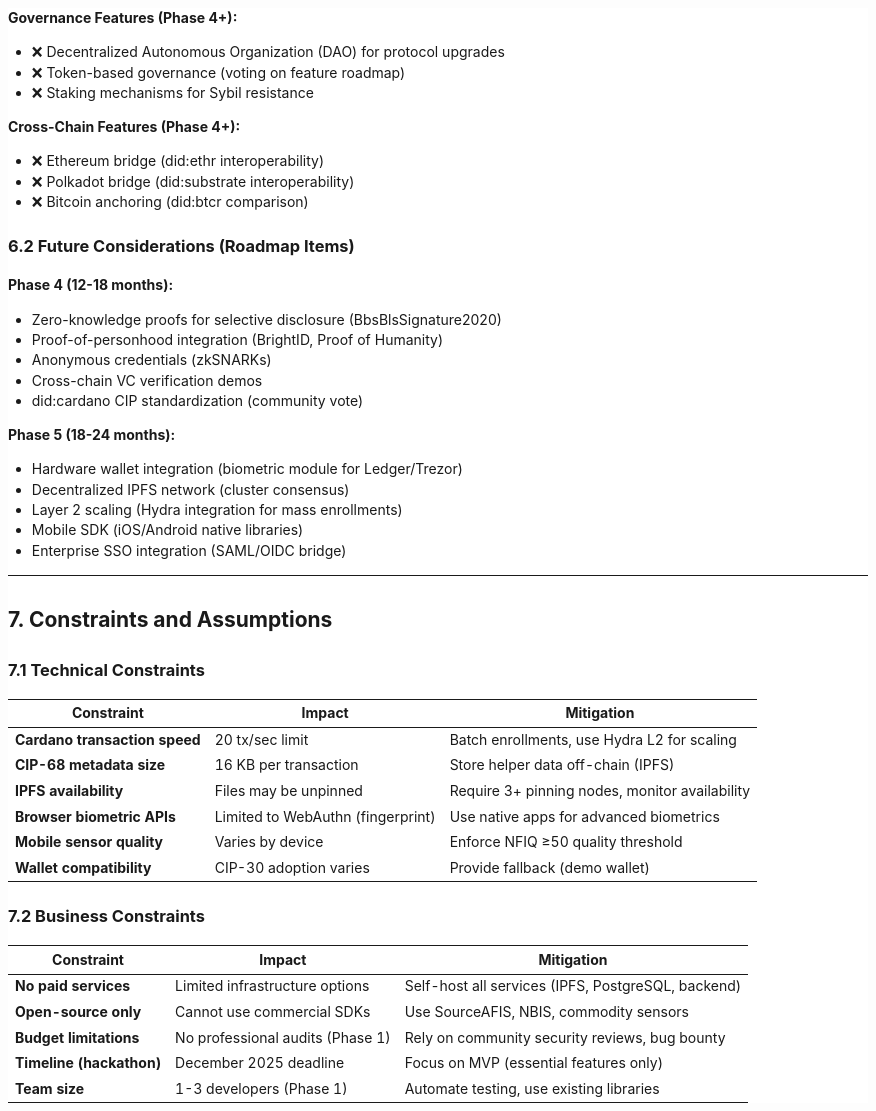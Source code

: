 **Governance Features (Phase 4+):**
- ❌ Decentralized Autonomous Organization (DAO) for protocol upgrades
- ❌ Token-based governance (voting on feature roadmap)
- ❌ Staking mechanisms for Sybil resistance

**Cross-Chain Features (Phase 4+):**
- ❌ Ethereum bridge (did:ethr interoperability)
- ❌ Polkadot bridge (did:substrate interoperability)
- ❌ Bitcoin anchoring (did:btcr comparison)

### 6.2 Future Considerations (Roadmap Items)

**Phase 4 (12-18 months):**
- Zero-knowledge proofs for selective disclosure (BbsBlsSignature2020)
- Proof-of-personhood integration (BrightID, Proof of Humanity)
- Anonymous credentials (zkSNARKs)
- Cross-chain VC verification demos
- did:cardano CIP standardization (community vote)

**Phase 5 (18-24 months):**
- Hardware wallet integration (biometric module for Ledger/Trezor)
- Decentralized IPFS network (cluster consensus)
- Layer 2 scaling (Hydra integration for mass enrollments)
- Mobile SDK (iOS/Android native libraries)
- Enterprise SSO integration (SAML/OIDC bridge)

---

## 7. Constraints and Assumptions

### 7.1 Technical Constraints

| Constraint | Impact | Mitigation |
|------------|--------|------------|
| **Cardano transaction speed** | 20 tx/sec limit | Batch enrollments, use Hydra L2 for scaling |
| **CIP-68 metadata size** | 16 KB per transaction | Store helper data off-chain (IPFS) |
| **IPFS availability** | Files may be unpinned | Require 3+ pinning nodes, monitor availability |
| **Browser biometric APIs** | Limited to WebAuthn (fingerprint) | Use native apps for advanced biometrics |
| **Mobile sensor quality** | Varies by device | Enforce NFIQ ≥50 quality threshold |
| **Wallet compatibility** | CIP-30 adoption varies | Provide fallback (demo wallet) |

### 7.2 Business Constraints

| Constraint | Impact | Mitigation |
|------------|--------|------------|
| **No paid services** | Limited infrastructure options | Self-host all services (IPFS, PostgreSQL, backend) |
| **Open-source only** | Cannot use commercial SDKs | Use SourceAFIS, NBIS, commodity sensors |
| **Budget limitations** | No professional audits (Phase 1) | Rely on community security reviews, bug bounty |
| **Timeline (hackathon)** | December 2025 deadline | Focus on MVP (essential features only) |
| **Team size** | 1-3 developers (Phase 1) | Automate testing, use existing libraries |
